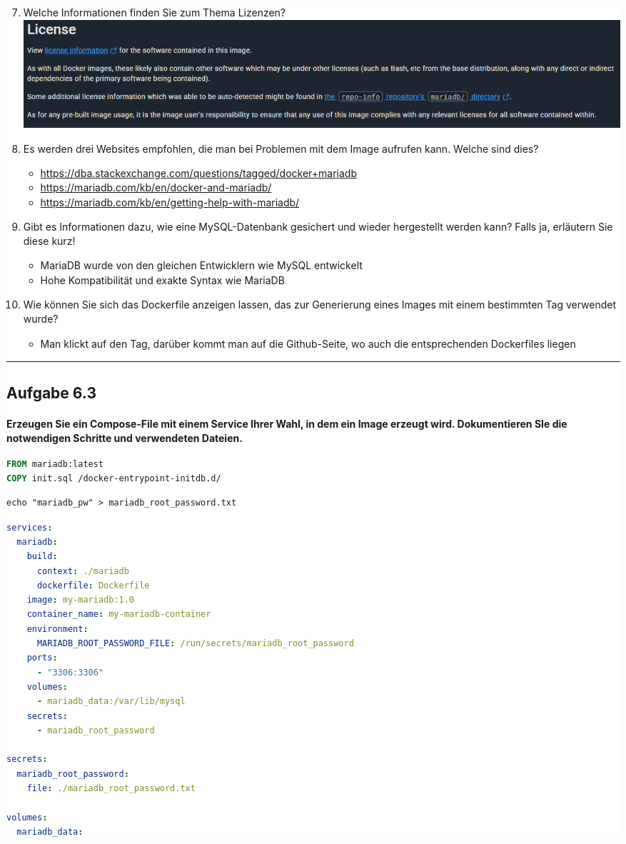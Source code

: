 7. Welche Informationen finden Sie zum Thema Lizenzen? <br>
   ![6.2.3.png](img/6.2.3.png)

8. Es werden drei Websites empfohlen, die man bei Problemen mit dem Image aufrufen kann. Welche sind dies?
    - https://dba.stackexchange.com/questions/tagged/docker+mariadb
    - https://mariadb.com/kb/en/docker-and-mariadb/
    - https://mariadb.com/kb/en/getting-help-with-mariadb/

9. Gibt es Informationen dazu, wie eine MySQL-Datenbank gesichert und wieder hergestellt werden kann? Falls ja, erläutern Sie diese kurz!
    - MariaDB wurde von den gleichen Entwicklern wie MySQL entwickelt
    - Hohe Kompatibilität und exakte Syntax wie MariaDB

10. Wie können Sie sich das Dockerfile anzeigen lassen, das zur Generierung eines Images mit einem bestimmten Tag verwendet wurde? 
    - Man klickt auf den Tag, darüber kommt man auf die Github-Seite, wo auch die entsprechenden Dockerfiles liegen

---

## Aufgabe 6.3

**Erzeugen Sie ein Compose-File mit einem Service Ihrer Wahl, in dem ein Image erzeugt wird. Dokumentieren SIe die notwendigen Schritte und verwendeten Dateien.**

````dockerfile
FROM mariadb:latest
COPY init.sql /docker-entrypoint-initdb.d/
````

````shell
echo "mariadb_pw" > mariadb_root_password.txt
````

````yaml
services:
  mariadb:
    build:
      context: ./mariadb
      dockerfile: Dockerfile
    image: my-mariadb:1.0
    container_name: my-mariadb-container
    environment:
      MARIADB_ROOT_PASSWORD_FILE: /run/secrets/mariadb_root_password
    ports:
      - "3306:3306"
    volumes:
      - mariadb_data:/var/lib/mysql
    secrets:
      - mariadb_root_password

secrets:
  mariadb_root_password:
    file: ./mariadb_root_password.txt

volumes:
  mariadb_data:
````